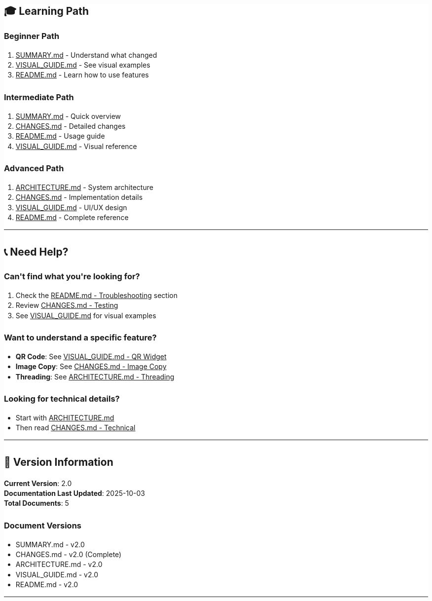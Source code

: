 
## 🎓 Learning Path

### Beginner Path
1. [SUMMARY.md](./SUMMARY.md) - Understand what changed
2. [VISUAL_GUIDE.md](./VISUAL_GUIDE.md) - See visual examples
3. [README.md](./README.md) - Learn how to use features

### Intermediate Path
1. [SUMMARY.md](./SUMMARY.md) - Quick overview
2. [CHANGES.md](./CHANGES.md) - Detailed changes
3. [README.md](./README.md) - Usage guide
4. [VISUAL_GUIDE.md](./VISUAL_GUIDE.md) - Visual reference

### Advanced Path
1. [ARCHITECTURE.md](./ARCHITECTURE.md) - System architecture
2. [CHANGES.md](./CHANGES.md) - Implementation details
3. [VISUAL_GUIDE.md](./VISUAL_GUIDE.md) - UI/UX design
4. [README.md](./README.md) - Complete reference

---

## 📞 Need Help?

### Can't find what you're looking for?
1. Check the [README.md - Troubleshooting](./README.md#-troubleshooting) section
2. Review [CHANGES.md - Testing](./CHANGES.md#testing-recommendations)
3. See [VISUAL_GUIDE.md](./VISUAL_GUIDE.md) for visual examples

### Want to understand a specific feature?
- **QR Code**: See [VISUAL_GUIDE.md - QR Widget](./VISUAL_GUIDE.md#qr-widget-states)
- **Image Copy**: See [CHANGES.md - Image Copy](./CHANGES.md#3-server-clipboard-image-copy-fix)
- **Threading**: See [ARCHITECTURE.md - Threading](./ARCHITECTURE.md#threading-model-comparison)

### Looking for technical details?
- Start with [ARCHITECTURE.md](./ARCHITECTURE.md)
- Then read [CHANGES.md - Technical](./CHANGES.md#technical-implementation-details)

---

## 📅 Version Information

**Current Version**: 2.0  
**Documentation Last Updated**: 2025-10-03  
**Total Documents**: 5

### Document Versions
- SUMMARY.md - v2.0
- CHANGES.md - v2.0 (Complete)
- ARCHITECTURE.md - v2.0
- VISUAL_GUIDE.md - v2.0
- README.md - v2.0

---